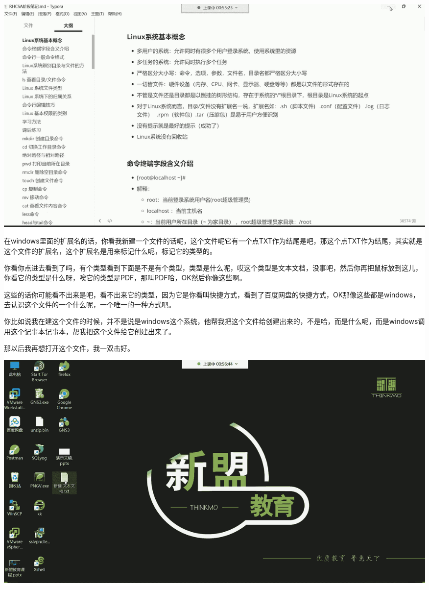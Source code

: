 ![](img/be285920a3861062f1010b438a00e96c_47.png)

在windows里面的扩展名的话，你看我新建一个文件的话呢，这个文件呢它有一个点TXT作为结尾是吧，那这个点TXT作为结尾，其实就是这个文件的扩展名，这个扩展名是用来标记什么呢，标记它的类型的。

你看你点进去看到了吗，有个类型看到下面是不是有个类型，类型是什么呢，哎这个类型是文本文档，没事吧，然后你再把鼠标放到这儿，你看它的类型是什么呀，唉它的类型是PDF，那叫PDF哈，OK然后你像这些啊。

这些的话你可能看不出来是吧，看不出来它的类型，因为它是你看叫快捷方式，看到了百度网盘的快捷方式，OK那像这些都是windows，去认识这个文件的一个什么呢，一个唯一的一种方式吧。

你比如说我在建这个文件的时候，并不是说是windows这个系统，他帮我把这个文件给创建出来的，不是哈，而是什么呢，而是windows调用这个记事本记事本，帮我把这个文件给它创建出来了。

那以后我再想打开这个文件，我一双击好。

![](img/be285920a3861062f1010b438a00e96c_49.png)
